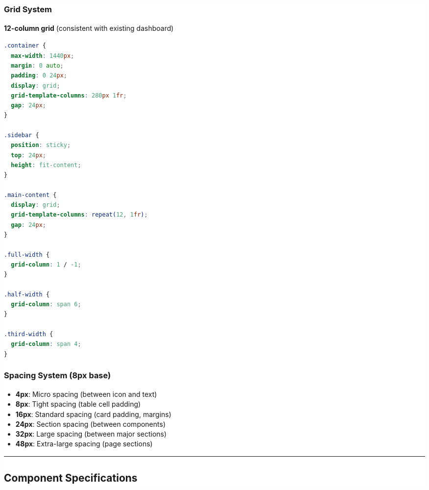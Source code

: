 ### Grid System

**12-column grid** (consistent with existing dashboard)

```css
.container {
  max-width: 1440px;
  margin: 0 auto;
  padding: 0 24px;
  display: grid;
  grid-template-columns: 280px 1fr;
  gap: 24px;
}

.sidebar {
  position: sticky;
  top: 24px;
  height: fit-content;
}

.main-content {
  display: grid;
  grid-template-columns: repeat(12, 1fr);
  gap: 24px;
}

.full-width {
  grid-column: 1 / -1;
}

.half-width {
  grid-column: span 6;
}

.third-width {
  grid-column: span 4;
}
```

### Spacing System (8px base)

- **4px**: Micro spacing (between icon and text)
- **8px**: Tight spacing (table cell padding)
- **16px**: Standard spacing (card padding, margins)
- **24px**: Section spacing (between components)
- **32px**: Large spacing (between major sections)
- **48px**: Extra-large spacing (page sections)

---

## Component Specifications
